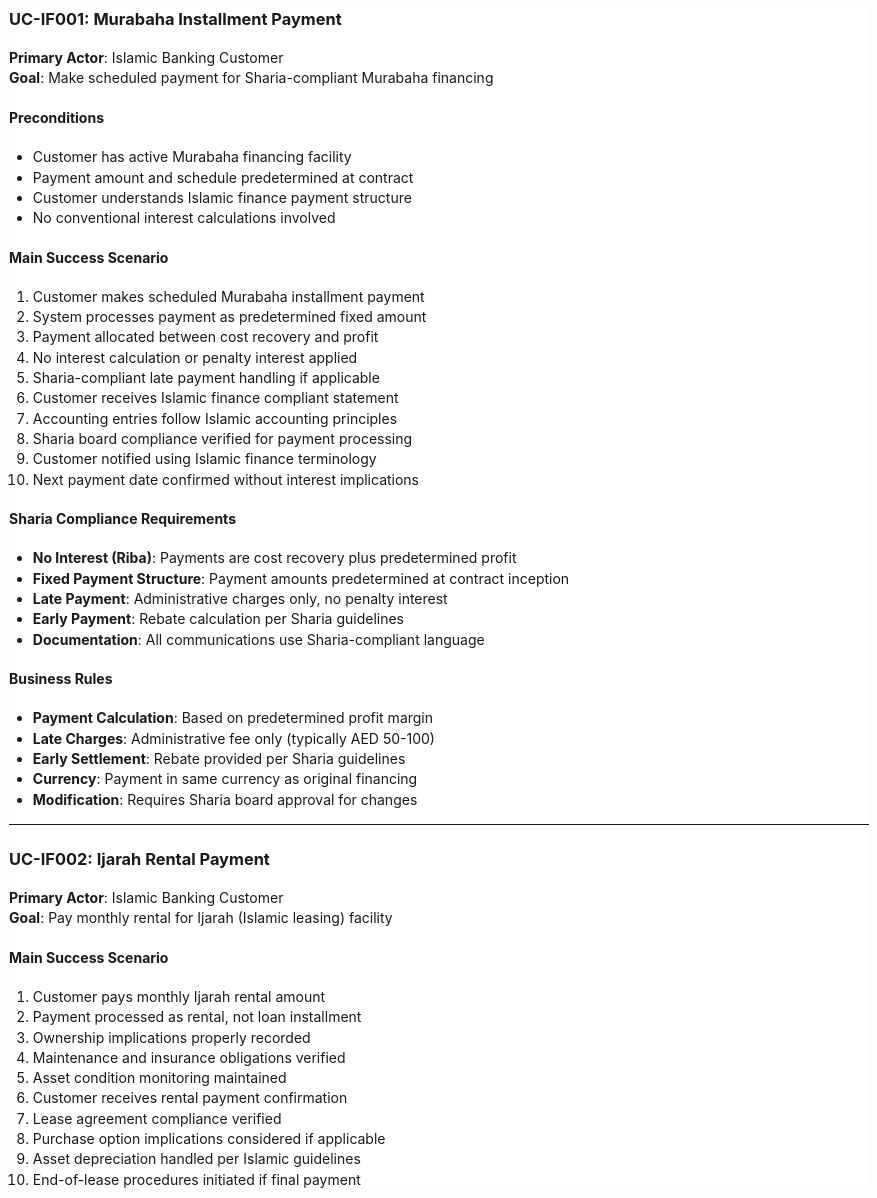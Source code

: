 ### UC-IF001: Murabaha Installment Payment

**Primary Actor**: Islamic Banking Customer  
**Goal**: Make scheduled payment for Sharia-compliant Murabaha financing  

#### Preconditions
- Customer has active Murabaha financing facility
- Payment amount and schedule predetermined at contract
- Customer understands Islamic finance payment structure
- No conventional interest calculations involved

#### Main Success Scenario
1. Customer makes scheduled Murabaha installment payment
2. System processes payment as predetermined fixed amount
3. Payment allocated between cost recovery and profit
4. No interest calculation or penalty interest applied
5. Sharia-compliant late payment handling if applicable
6. Customer receives Islamic finance compliant statement
7. Accounting entries follow Islamic accounting principles
8. Sharia board compliance verified for payment processing
9. Customer notified using Islamic finance terminology
10. Next payment date confirmed without interest implications

#### Sharia Compliance Requirements
- **No Interest (Riba)**: Payments are cost recovery plus predetermined profit
- **Fixed Payment Structure**: Payment amounts predetermined at contract inception
- **Late Payment**: Administrative charges only, no penalty interest
- **Early Payment**: Rebate calculation per Sharia guidelines
- **Documentation**: All communications use Sharia-compliant language

#### Business Rules
- **Payment Calculation**: Based on predetermined profit margin
- **Late Charges**: Administrative fee only (typically AED 50-100)
- **Early Settlement**: Rebate provided per Sharia guidelines
- **Currency**: Payment in same currency as original financing
- **Modification**: Requires Sharia board approval for changes

---

### UC-IF002: Ijarah Rental Payment

**Primary Actor**: Islamic Banking Customer  
**Goal**: Pay monthly rental for Ijarah (Islamic leasing) facility  

#### Main Success Scenario
1. Customer pays monthly Ijarah rental amount
2. Payment processed as rental, not loan installment
3. Ownership implications properly recorded
4. Maintenance and insurance obligations verified
5. Asset condition monitoring maintained
6. Customer receives rental payment confirmation
7. Lease agreement compliance verified
8. Purchase option implications considered if applicable
9. Asset depreciation handled per Islamic guidelines
10. End-of-lease procedures initiated if final payment
